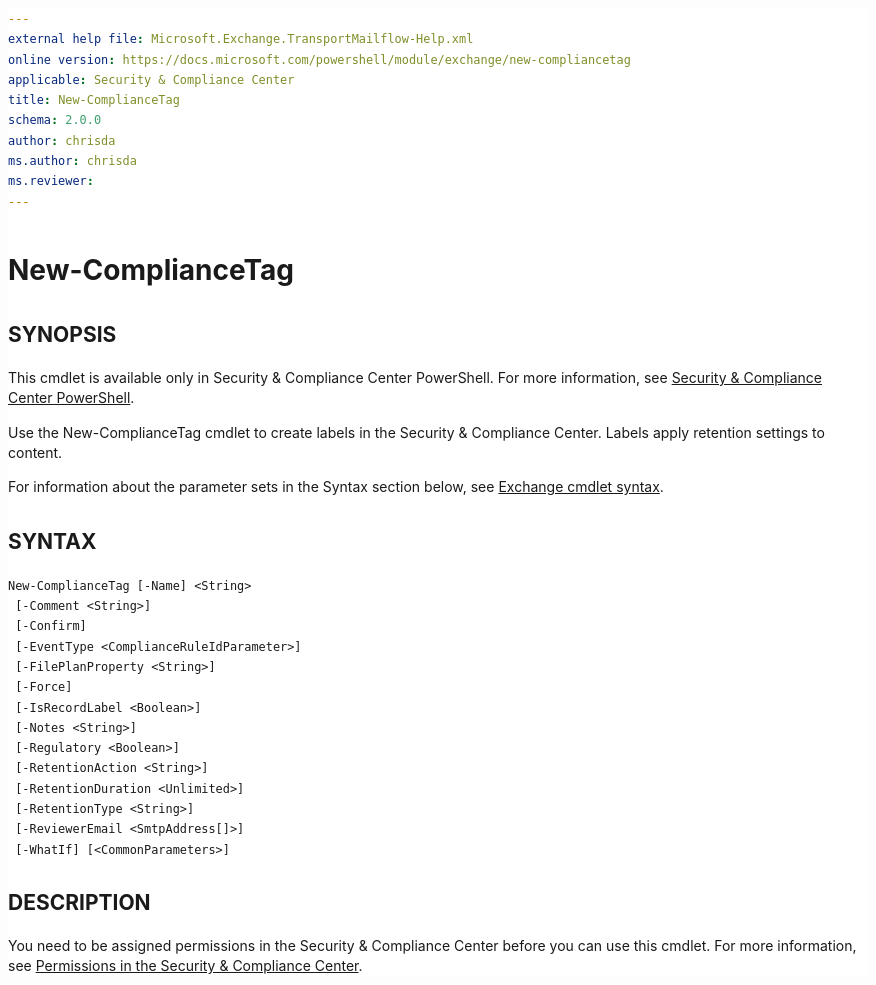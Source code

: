 ```yaml
---
external help file: Microsoft.Exchange.TransportMailflow-Help.xml
online version: https://docs.microsoft.com/powershell/module/exchange/new-compliancetag
applicable: Security & Compliance Center
title: New-ComplianceTag
schema: 2.0.0
author: chrisda
ms.author: chrisda
ms.reviewer:
---
```


# New-ComplianceTag

## SYNOPSIS
This cmdlet is available only in Security & Compliance Center PowerShell. For more information, see [Security & Compliance Center PowerShell](https://docs.microsoft.com/powershell/exchange/scc-powershell).

Use the New-ComplianceTag cmdlet to create labels in the Security & Compliance Center. Labels apply retention settings to content.

For information about the parameter sets in the Syntax section below, see [Exchange cmdlet syntax](https://docs.microsoft.com/powershell/exchange/exchange-cmdlet-syntax).

## SYNTAX

```
New-ComplianceTag [-Name] <String>
 [-Comment <String>]
 [-Confirm]
 [-EventType <ComplianceRuleIdParameter>]
 [-FilePlanProperty <String>]
 [-Force]
 [-IsRecordLabel <Boolean>]
 [-Notes <String>]
 [-Regulatory <Boolean>]
 [-RetentionAction <String>]
 [-RetentionDuration <Unlimited>]
 [-RetentionType <String>]
 [-ReviewerEmail <SmtpAddress[]>]
 [-WhatIf] [<CommonParameters>]
```

## DESCRIPTION
You need to be assigned permissions in the Security & Compliance Center before you can use this cmdlet. For more information, see [Permissions in the Security & Compliance Center](https://docs.microsoft.com/microsoft-365/security/office-365-security/permissions-in-the-security-and-compliance-center).
